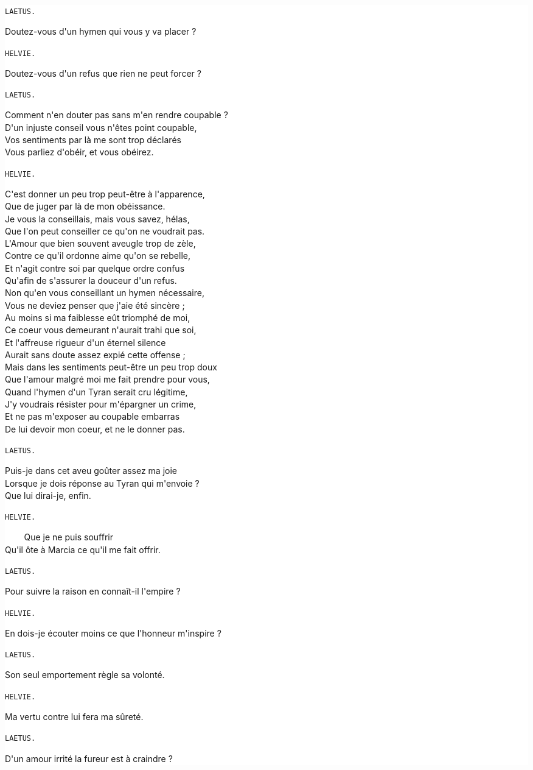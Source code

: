     LAETUS.
Doutez-vous d'un hymen qui vous y va placer ?  

    HELVIE.
Doutez-vous d'un refus que rien ne peut forcer ?  

    LAETUS.
Comment n'en douter pas sans m'en rendre coupable ?  
D'un injuste conseil vous n'êtes point coupable,  
Vos sentiments par là me sont trop déclarés  
Vous parliez d'obéir, et vous obéirez.  

    HELVIE.
C'est donner un peu trop peut-être à l'apparence,  
Que de juger par là de mon obéissance.  
Je vous la conseillais, mais vous savez, hélas,  
Que l'on peut conseiller ce qu'on ne voudrait pas.  
L'Amour que bien souvent aveugle trop de zèle,  
Contre ce qu'il ordonne aime qu'on se rebelle,  
Et n'agit contre soi par quelque ordre confus  
Qu'afin de s'assurer la douceur d'un refus.  
Non qu'en vous conseillant un hymen nécessaire,  
Vous ne deviez penser que j'aie été sincère ;  
Au moins si ma faiblesse eût triomphé de moi,  
Ce coeur vous demeurant n'aurait trahi que soi,  
Et l'affreuse rigueur d'un éternel silence  
Aurait sans doute assez expié cette offense ;  
Mais dans les sentiments peut-être un peu trop doux  
Que l'amour malgré moi me fait prendre pour vous,  
Quand l'hymen d'un Tyran serait cru légitime,  
J'y voudrais résister pour m'épargner un crime,  
Et ne pas m'exposer au coupable embarras  
De lui devoir mon coeur, et ne le donner pas.  

    LAETUS.
Puis-je dans cet aveu goûter assez ma joie  
Lorsque je dois réponse au Tyran qui m'envoie ?  
Que lui dirai-je, enfin.  

    HELVIE.
        Que je ne puis souffrir  
Qu'il ôte à Marcia ce qu'il me fait offrir.  

    LAETUS.
Pour suivre la raison en connaît-il l'empire ?  

    HELVIE.
En dois-je écouter moins ce que l'honneur m'inspire ?  

    LAETUS.
Son seul emportement règle sa volonté.  

    HELVIE.
Ma vertu contre lui fera ma sûreté.  

    LAETUS.
D'un amour irrité la fureur est à craindre ?  
